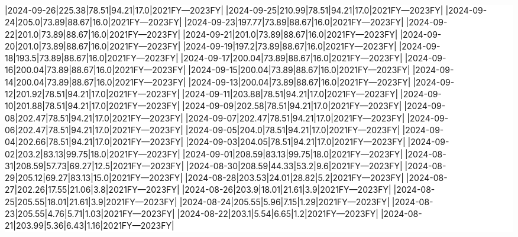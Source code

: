  |2024-09-26|225.38|78.51|94.21|17.0|2021FY—2023FY| 
 |2024-09-25|210.99|78.51|94.21|17.0|2021FY—2023FY| 
 |2024-09-24|205.0|73.89|88.67|16.0|2021FY—2023FY| 
 |2024-09-23|197.77|73.89|88.67|16.0|2021FY—2023FY| 
 |2024-09-22|201.0|73.89|88.67|16.0|2021FY—2023FY| 
 |2024-09-21|201.0|73.89|88.67|16.0|2021FY—2023FY| 
 |2024-09-20|201.0|73.89|88.67|16.0|2021FY—2023FY| 
 |2024-09-19|197.2|73.89|88.67|16.0|2021FY—2023FY| 
 |2024-09-18|193.5|73.89|88.67|16.0|2021FY—2023FY| 
 |2024-09-17|200.04|73.89|88.67|16.0|2021FY—2023FY| 
 |2024-09-16|200.04|73.89|88.67|16.0|2021FY—2023FY| 
 |2024-09-15|200.04|73.89|88.67|16.0|2021FY—2023FY| 
 |2024-09-14|200.04|73.89|88.67|16.0|2021FY—2023FY| 
 |2024-09-13|200.04|73.89|88.67|16.0|2021FY—2023FY| 
 |2024-09-12|201.92|78.51|94.21|17.0|2021FY—2023FY| 
 |2024-09-11|203.88|78.51|94.21|17.0|2021FY—2023FY| 
 |2024-09-10|201.88|78.51|94.21|17.0|2021FY—2023FY| 
 |2024-09-09|202.58|78.51|94.21|17.0|2021FY—2023FY| 
 |2024-09-08|202.47|78.51|94.21|17.0|2021FY—2023FY| 
 |2024-09-07|202.47|78.51|94.21|17.0|2021FY—2023FY| 
 |2024-09-06|202.47|78.51|94.21|17.0|2021FY—2023FY| 
 |2024-09-05|204.0|78.51|94.21|17.0|2021FY—2023FY| 
 |2024-09-04|202.66|78.51|94.21|17.0|2021FY—2023FY| 
 |2024-09-03|204.05|78.51|94.21|17.0|2021FY—2023FY| 
 |2024-09-02|203.2|83.13|99.75|18.0|2021FY—2023FY| 
 |2024-09-01|208.59|83.13|99.75|18.0|2021FY—2023FY| 
 |2024-08-31|208.59|57.73|69.27|12.5|2021FY—2023FY| 
 |2024-08-30|208.59|44.33|53.2|9.6|2021FY—2023FY| 
 |2024-08-29|205.12|69.27|83.13|15.0|2021FY—2023FY| 
 |2024-08-28|203.53|24.01|28.82|5.2|2021FY—2023FY| 
 |2024-08-27|202.26|17.55|21.06|3.8|2021FY—2023FY| 
 |2024-08-26|203.9|18.01|21.61|3.9|2021FY—2023FY| 
 |2024-08-25|205.55|18.01|21.61|3.9|2021FY—2023FY| 
 |2024-08-24|205.55|5.96|7.15|1.29|2021FY—2023FY| 
 |2024-08-23|205.55|4.76|5.71|1.03|2021FY—2023FY| 
 |2024-08-22|203.1|5.54|6.65|1.2|2021FY—2023FY| 
 |2024-08-21|203.99|5.36|6.43|1.16|2021FY—2023FY| 
